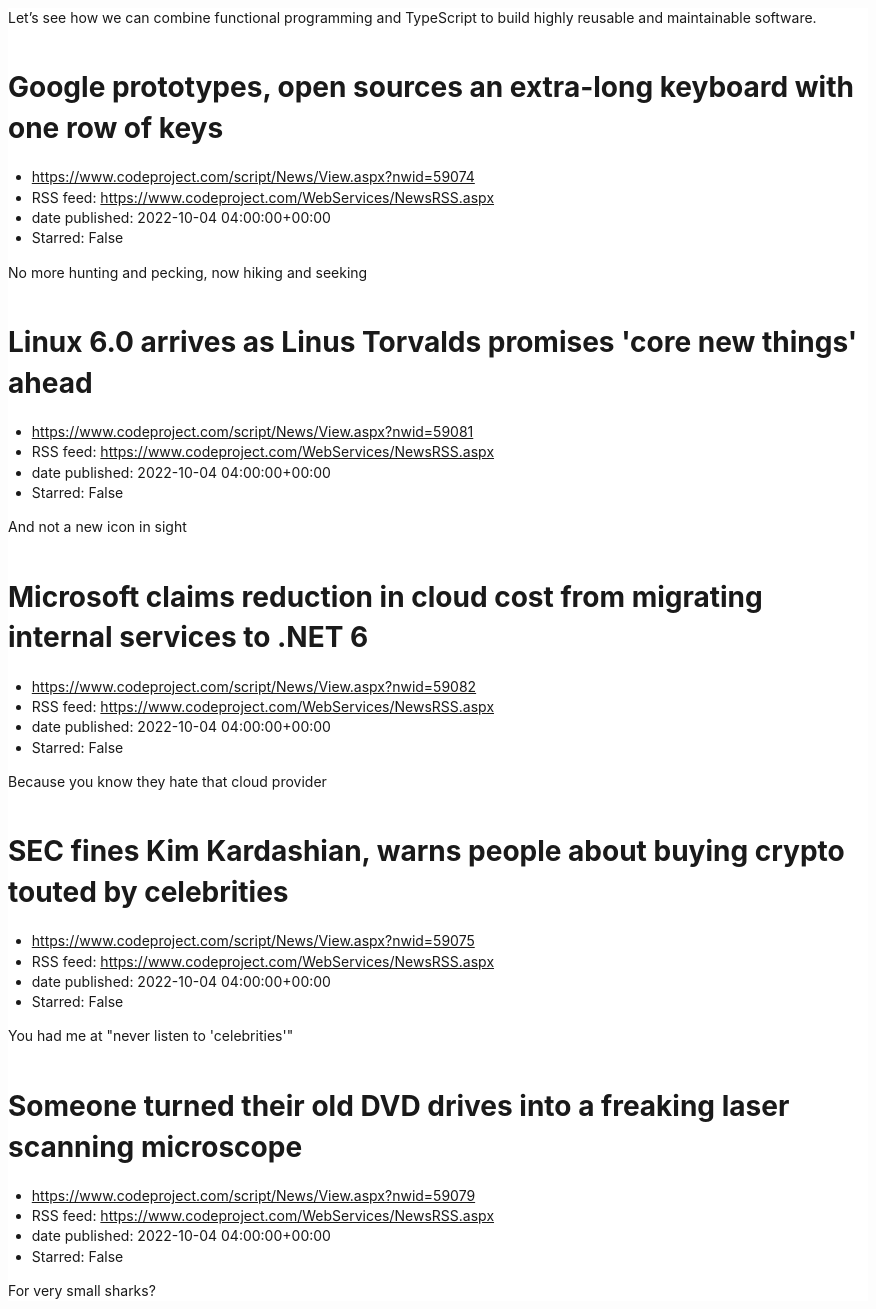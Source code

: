 Let’s see how we can combine functional programming and TypeScript to build highly reusable and maintainable software.

# Google prototypes, open sources an extra-long keyboard with one row of keys
 - https://www.codeproject.com/script/News/View.aspx?nwid=59074
 - RSS feed: https://www.codeproject.com/WebServices/NewsRSS.aspx
 - date published: 2022-10-04 04:00:00+00:00
 - Starred: False

No more hunting and pecking, now hiking and seeking

# Linux 6.0 arrives as Linus Torvalds promises 'core new things' ahead
 - https://www.codeproject.com/script/News/View.aspx?nwid=59081
 - RSS feed: https://www.codeproject.com/WebServices/NewsRSS.aspx
 - date published: 2022-10-04 04:00:00+00:00
 - Starred: False

And not a new icon in sight

# Microsoft claims reduction in cloud cost from migrating internal services to .NET 6
 - https://www.codeproject.com/script/News/View.aspx?nwid=59082
 - RSS feed: https://www.codeproject.com/WebServices/NewsRSS.aspx
 - date published: 2022-10-04 04:00:00+00:00
 - Starred: False

Because you know they hate that cloud provider

# SEC fines Kim Kardashian, warns people about buying crypto touted by celebrities
 - https://www.codeproject.com/script/News/View.aspx?nwid=59075
 - RSS feed: https://www.codeproject.com/WebServices/NewsRSS.aspx
 - date published: 2022-10-04 04:00:00+00:00
 - Starred: False

You had me at "never listen to 'celebrities'"

# Someone turned their old DVD drives into a freaking laser scanning microscope
 - https://www.codeproject.com/script/News/View.aspx?nwid=59079
 - RSS feed: https://www.codeproject.com/WebServices/NewsRSS.aspx
 - date published: 2022-10-04 04:00:00+00:00
 - Starred: False

For very small sharks?
